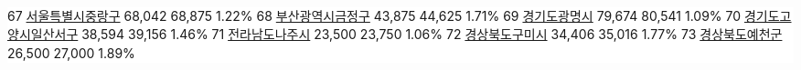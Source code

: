  <tr class="item">
    <td>67</td>
    <td><a href="/apt/서울특별시중랑구">서울특별시중랑구</a></td>
    <td>68,042</td>
    <td>68,875</td>
    <td>1.22%</td>
  </tr>

  <tr class="item">
    <td>68</td>
    <td><a href="/apt/부산광역시금정구">부산광역시금정구</a></td>
    <td>43,875</td>
    <td>44,625</td>
    <td>1.71%</td>
  </tr>

  <tr class="item">
    <td>69</td>
    <td><a href="/apt/경기도광명시">경기도광명시</a></td>
    <td>79,674</td>
    <td>80,541</td>
    <td>1.09%</td>
  </tr>

  <tr class="item">
    <td>70</td>
    <td><a href="/apt/경기도고양시일산서구">경기도고양시일산서구</a></td>
    <td>38,594</td>
    <td>39,156</td>
    <td>1.46%</td>
  </tr>

  <tr class="item">
    <td>71</td>
    <td><a href="/apt/전라남도나주시">전라남도나주시</a></td>
    <td>23,500</td>
    <td>23,750</td>
    <td>1.06%</td>
  </tr>

  <tr class="item">
    <td>72</td>
    <td><a href="/apt/경상북도구미시">경상북도구미시</a></td>
    <td>34,406</td>
    <td>35,016</td>
    <td>1.77%</td>
  </tr>

  <tr class="item">
    <td>73</td>
    <td><a href="/apt/경상북도예천군">경상북도예천군</a></td>
    <td>26,500</td>
    <td>27,000</td>
    <td>1.89%</td>
  </tr>
